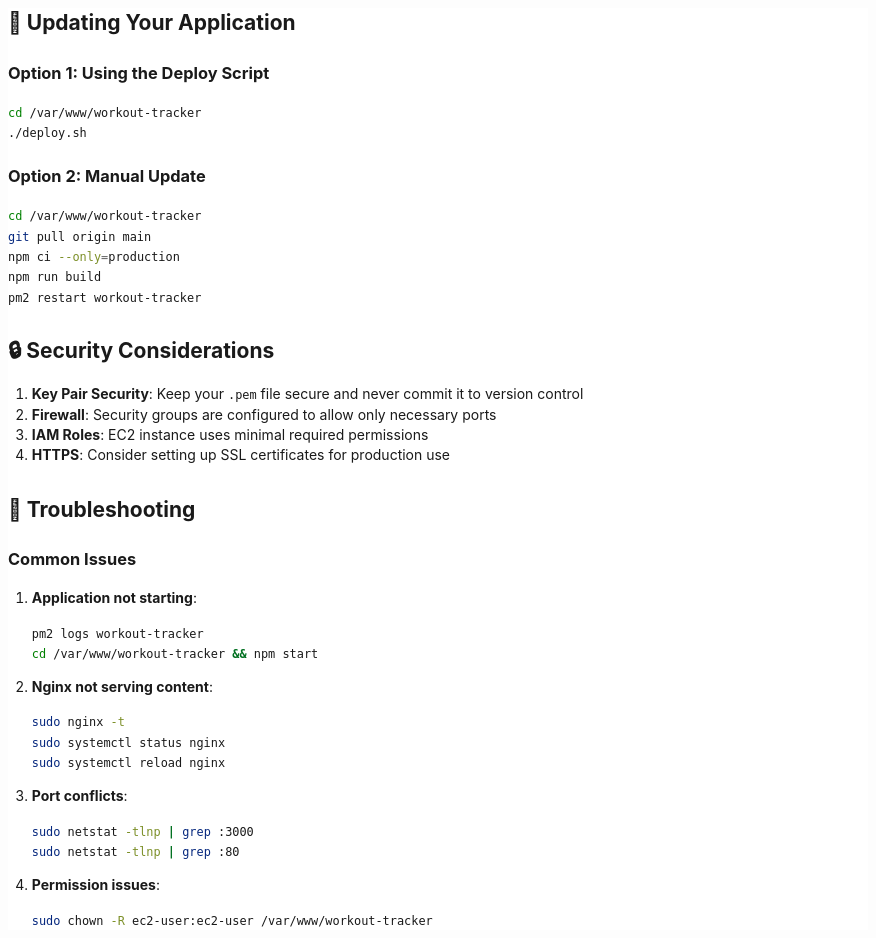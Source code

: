 ## 🔄 Updating Your Application

### Option 1: Using the Deploy Script

```bash
cd /var/www/workout-tracker
./deploy.sh
```

### Option 2: Manual Update

```bash
cd /var/www/workout-tracker
git pull origin main
npm ci --only=production
npm run build
pm2 restart workout-tracker
```

## 🔒 Security Considerations

1. **Key Pair Security**: Keep your `.pem` file secure and never commit it to version control
2. **Firewall**: Security groups are configured to allow only necessary ports
3. **IAM Roles**: EC2 instance uses minimal required permissions
4. **HTTPS**: Consider setting up SSL certificates for production use

## 🚨 Troubleshooting

### Common Issues

1. **Application not starting**:
   ```bash
   pm2 logs workout-tracker
   cd /var/www/workout-tracker && npm start
   ```

2. **Nginx not serving content**:
   ```bash
   sudo nginx -t
   sudo systemctl status nginx
   sudo systemctl reload nginx
   ```

3. **Port conflicts**:
   ```bash
   sudo netstat -tlnp | grep :3000
   sudo netstat -tlnp | grep :80
   ```

4. **Permission issues**:
   ```bash
   sudo chown -R ec2-user:ec2-user /var/www/workout-tracker
   ```
